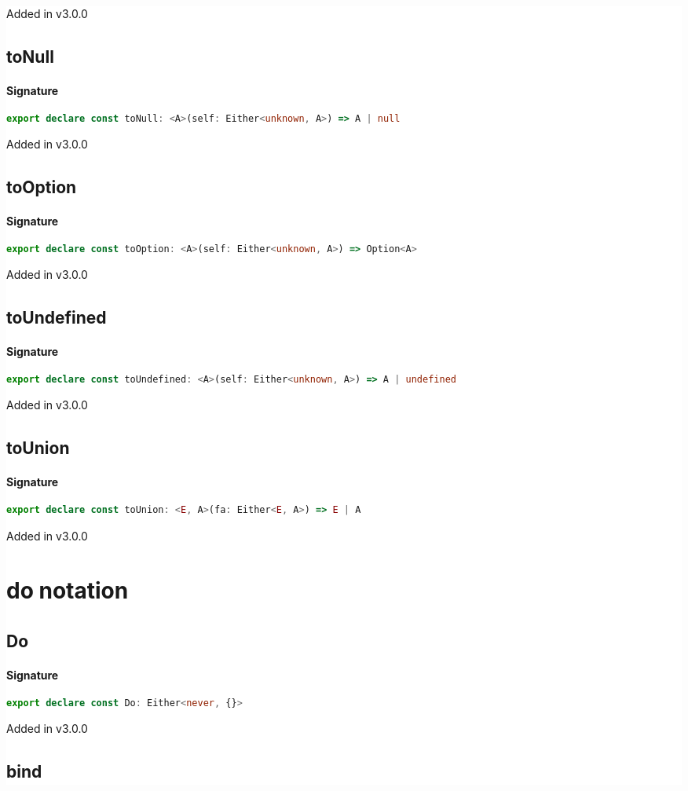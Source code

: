 Added in v3.0.0

## toNull

**Signature**

```ts
export declare const toNull: <A>(self: Either<unknown, A>) => A | null
```

Added in v3.0.0

## toOption

**Signature**

```ts
export declare const toOption: <A>(self: Either<unknown, A>) => Option<A>
```

Added in v3.0.0

## toUndefined

**Signature**

```ts
export declare const toUndefined: <A>(self: Either<unknown, A>) => A | undefined
```

Added in v3.0.0

## toUnion

**Signature**

```ts
export declare const toUnion: <E, A>(fa: Either<E, A>) => E | A
```

Added in v3.0.0

# do notation

## Do

**Signature**

```ts
export declare const Do: Either<never, {}>
```

Added in v3.0.0

## bind
